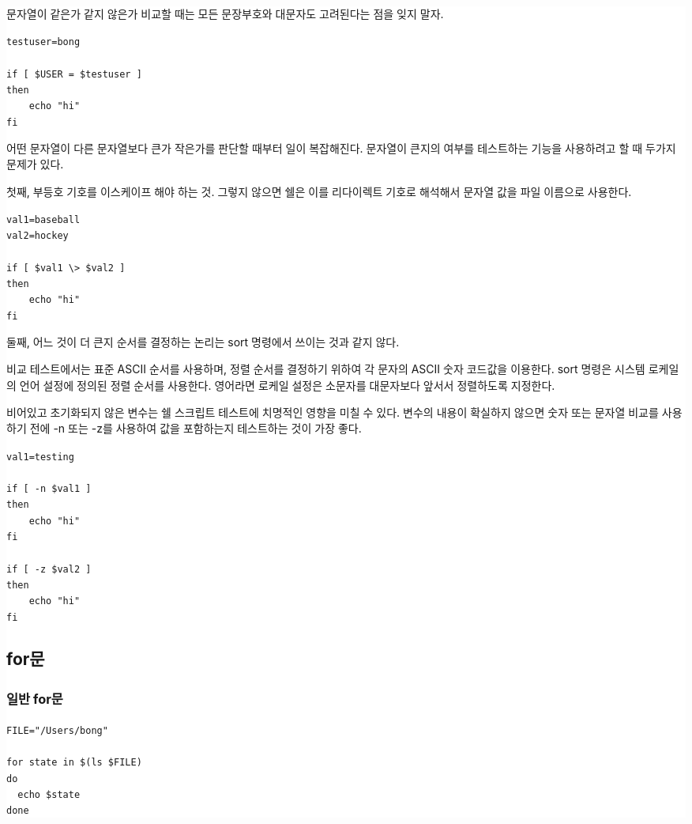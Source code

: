 문자열이 같은가 같지 않은가 비교할 때는 모든 문장부호와 대문자도 고려된다는 점을 잊지 말자.

```text
testuser=bong

if [ $USER = $testuser ]
then
    echo "hi"
fi
```

어떤 문자열이 다른 문자열보다 큰가 작은가를 판단할 때부터 일이 복잡해진다. 문자열이 큰지의 여부를 테스트하는 기능을 사용하려고 할 때 두가지 문제가 있다.

첫째, 부등호 기호를 이스케이프 해야 하는 것. 그렇지 않으면 쉘은 이를 리다이렉트 기호로 해석해서 문자열 값을 파일 이름으로 사용한다.

```text
val1=baseball
val2=hockey

if [ $val1 \> $val2 ]
then
    echo "hi"
fi
```

둘째, 어느 것이 더 큰지 순서를 결정하는 논리는 sort 명령에서 쓰이는 것과 같지 않다.

비교 테스트에서는 표준 ASCII 순서를 사용하며, 정렬 순서를 결정하기 위하여 각 문자의 ASCII 숫자 코드값을 이용한다. sort 명령은 시스템 로케일의 언어 설정에 정의된 정렬 순서를 사용한다. 영어라면 로케일 설정은 소문자를 대문자보다 앞서서 정렬하도록 지정한다.

비어있고 초기화되지 않은 변수는 쉘 스크립트 테스트에 치명적인 영향을 미칠 수 있다. 변수의 내용이 확실하지 않으면 숫자 또는 문자열 비교를 사용하기 전에 -n 또는 -z를 사용하여 값을 포함하는지 테스트하는 것이 가장 좋다.

```text
val1=testing

if [ -n $val1 ]
then
    echo "hi"
fi

if [ -z $val2 ]
then
    echo "hi"
fi
```

## for문

### 일반 for문

```text
FILE="/Users/bong"

for state in $(ls $FILE)
do
  echo $state
done
```
